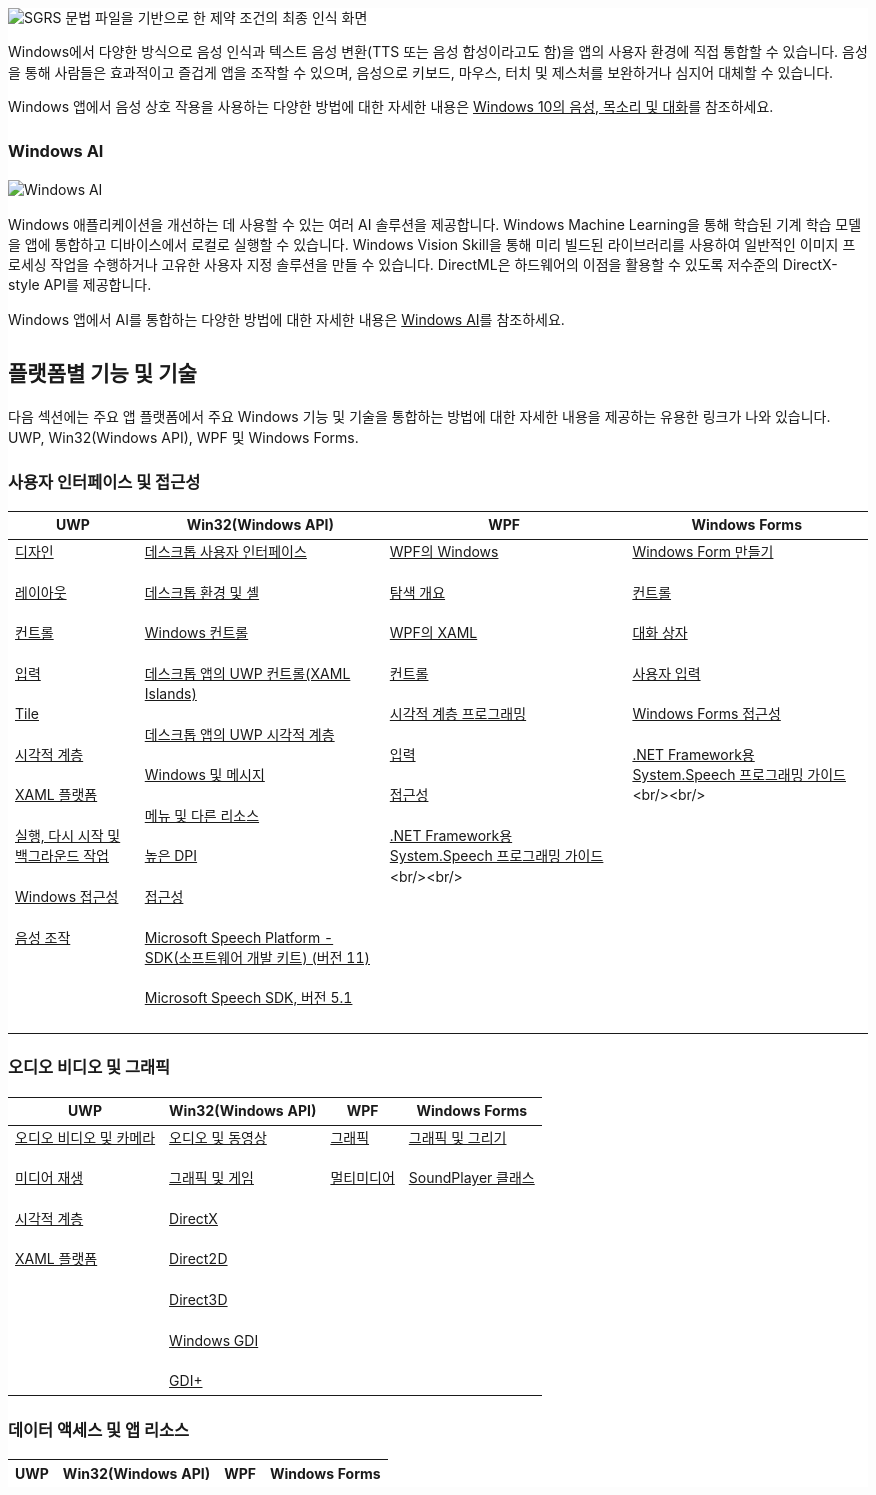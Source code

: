 ![SGRS 문법 파일을 기반으로 한 제약 조건의 최종 인식 화면](images/speech-listening-complete.png)

Windows에서 다양한 방식으로 음성 인식과 텍스트 음성 변환(TTS 또는 음성 합성이라고도 함)을 앱의 사용자 환경에 직접 통합할 수 있습니다. 음성을 통해 사람들은 효과적이고 즐겁게 앱을 조작할 수 있으며, 음성으로 키보드, 마우스, 터치 및 제스처를 보완하거나 심지어 대체할 수 있습니다.

Windows 앱에서 음성 상호 작용을 사용하는 다양한 방법에 대한 자세한 내용은 [Windows 10의 음성, 목소리 및 대화](speech.md)를 참조하세요.

### <a name="windows-ai"></a>Windows AI

![Windows AI](images/windows-ai.png)

Windows 애플리케이션을 개선하는 데 사용할 수 있는 여러 AI 솔루션을 제공합니다. Windows Machine Learning을 통해 학습된 기계 학습 모델을 앱에 통합하고 디바이스에서 로컬로 실행할 수 있습니다. Windows Vision Skill을 통해 미리 빌드된 라이브러리를 사용하여 일반적인 이미지 프로세싱 작업을 수행하거나 고유한 사용자 지정 솔루션을 만들 수 있습니다. DirectML은 하드웨어의 이점을 활용할 수 있도록 저수준의 DirectX-style API를 제공합니다.

Windows 앱에서 AI를 통합하는 다양한 방법에 대한 자세한 내용은 [Windows AI](https://docs.microsoft.com/windows/ai/)를 참조하세요.

## <a name="features-and-technologies-by-platform"></a>플랫폼별 기능 및 기술

다음 섹션에는 주요 앱 플랫폼에서 주요 Windows 기능 및 기술을 통합하는 방법에 대한 자세한 내용을 제공하는 유용한 링크가 나와 있습니다. UWP, Win32(Windows API), WPF 및 Windows Forms.

### <a name="user-interface-and-accessibility"></a>사용자 인터페이스 및 접근성

|  UWP  |  Win32(Windows API) |  WPF  |  Windows Forms  |
|-------|----------------------|-------|-----------------|
| [디자인](/windows/uwp/design/basics/)<br/><br/>[레이아웃](/windows/uwp/design/layout/)<br/><br/>[컨트롤](/windows/uwp/design/controls-and-patterns/)<br/><br/>[입력](/windows/uwp/design/input/)<br/><br/>[Tile](/windows/uwp/design/shell/tiles-and-notifications/creating-tiles)<br/><br/>[시각적 계층](/windows/uwp/composition/visual-layer)<br/><br/>[XAML 플랫폼](/windows/uwp/xaml-platform/)<br/><br/>[실행, 다시 시작 및 백그라운드 작업](/windows/uwp/launch-resume/)<br/><br/>[Windows 접근성](/windows/uwp/design/accessibility/accessibility)<br/><br/>[음성 조작](https://docs.microsoft.com/windows/uwp/design/input/speech-interactions)<br/><br/> |  [데스크톱 사용자 인터페이스](/windows/desktop/windows-application-ui-development)<br/><br/>[데스크톱 환경 및 셸](/windows/desktop/user-interface)<br/><br/>[Windows 컨트롤](/windows/desktop/controls/window-controls)<br/><br/>[데스크톱 앱의 UWP 컨트롤(XAML Islands)](/windows/apps/desktop/modernize/xaml-islands)<br/><br/>[데스크톱 앱의 UWP 시각적 계층](/windows/apps/desktop/modernize/visual-layer-in-desktop-apps)<br/><br/>[Windows 및 메시지](/windows/desktop/winmsg/windowing)<br/><br/>[메뉴 및 다른 리소스](/windows/desktop/menurc/resources)<br/><br/>[높은 DPI](/windows/desktop/hidpi/high-dpi-desktop-application-development-on-windows)<br/><br/>[접근성](/windows/desktop/accessibility)<br/><br/>[Microsoft Speech Platform - SDK(소프트웨어 개발 키트) (버전 11)](https://www.microsoft.com/download/details.aspx?id=27226)<br/><br/>[Microsoft Speech SDK, 버전 5.1](https://www.microsoft.com/download/details.aspx?id=10121)<br/><br/>  |  [WPF의 Windows](https://docs.microsoft.com/dotnet/framework/wpf/app-development/windows-in-wpf-applications)<br/><br/>[탐색 개요](https://docs.microsoft.com/dotnet/framework/wpf/app-development/navigation-overview)<br/><br/>[WPF의 XAML](https://docs.microsoft.com/dotnet/framework/wpf/advanced/xaml-in-wpf)<br/><br/>[컨트롤](https://docs.microsoft.com/dotnet/framework/wpf/controls/)<br/><br/>[시각적 계층 프로그래밍](https://docs.microsoft.com/dotnet/framework/wpf/graphics-multimedia/visual-layer-programming)<br/><br/>[입력](https://docs.microsoft.com/dotnet/framework/wpf/advanced/input-wpf)<br/><br/>[접근성](https://docs.microsoft.com/dotnet/framework/ui-automation/)<br/><br/>[.NET Framework용 System.Speech 프로그래밍 가이드](https://docs.microsoft.com/previous-versions/office/developer/speech-technologies/hh361625(v=office.14))<br/><br/>  | [Windows Form 만들기](https://docs.microsoft.com/dotnet/framework/winforms/creating-a-new-windows-form)<br/><br/>[컨트롤](https://docs.microsoft.com/dotnet/framework/winforms/controls/)<br/><br/>[대화 상자](https://docs.microsoft.com/dotnet/framework/winforms/dialog-boxes-in-windows-forms)<br/><br/>[사용자 입력](https://docs.microsoft.com/dotnet/framework/winforms/user-input-in-windows-forms)<br/><br/>[Windows Forms 접근성](https://docs.microsoft.com/dotnet/framework/winforms/advanced/windows-forms-accessibility)<br/><br/>[.NET Framework용 System.Speech 프로그래밍 가이드](https://docs.microsoft.com/previous-versions/office/developer/speech-technologies/hh361625(v=office.14))<br/><br/> |

### <a name="audio-video-and-graphics"></a>오디오 비디오 및 그래픽

|  UWP  |  Win32(Windows API) |  WPF  |  Windows Forms  |
|-------|----------------------|-------|-----------------|
| [오디오 비디오 및 카메라](/windows/uwp/audio-video-camera/)<br/><br/>[미디어 재생](/windows/uwp/audio-video-camera/media-playback/)<br/><br/>[시각적 계층](/windows/uwp/composition/visual-layer)<br/><br/>[XAML 플랫폼](/windows/uwp/xaml-platform/) |  [오디오 및 동영상](/windows/desktop/audio-and-video)<br/><br/>[그래픽 및 게임](/windows/desktop/graphics-and-multimedia)<br/><br/>[DirectX](/windows/desktop/getting-started-with-directx-graphics)<br/><br/>[Direct2D](/windows/desktop/direct2d/direct2d-portal)<br/><br/>[Direct3D](/windows/desktop/direct3d)<br/><br/>[Windows GDI](/windows/desktop/gdi/windows-gdi)<br/><br/>[GDI+](/windows/desktop/gdiplus/-gdiplus-gdi-start)  |  [그래픽](https://docs.microsoft.com/dotnet/framework/wpf/graphics-multimedia/graphics)<br/><br/>[멀티미디어](https://docs.microsoft.com/dotnet/framework/wpf/graphics-multimedia/multimedia-overview)  |  [그래픽 및 그리기](https://docs.microsoft.com/dotnet/framework/winforms/advanced/graphics-and-drawing-in-windows-forms)<br/><br/>[SoundPlayer 클래스](https://docs.microsoft.com/dotnet/framework/winforms/controls/soundplayer-class-overview)  |

### <a name="data-access-and-app-resources"></a>데이터 액세스 및 앱 리소스

|  UWP  |  Win32(Windows API) |  WPF  |  Windows Forms  |
|-------|----------------------|-------|-----------------|